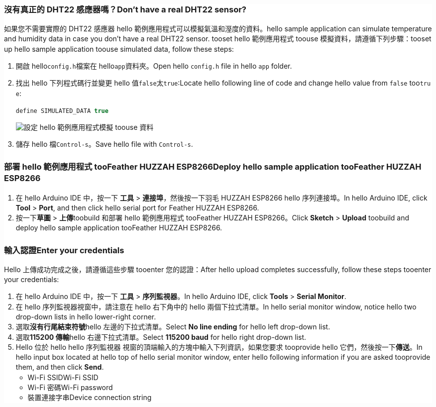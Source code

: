 ### <a name="dont-have-a-real-dht22-sensor"></a><span data-ttu-id="946dd-202">沒有真正的 DHT22 感應器嗎？</span><span class="sxs-lookup"><span data-stu-id="946dd-202">Don’t have a real DHT22 sensor?</span></span>

<span data-ttu-id="946dd-203">如果您不需要實際的 DHT22 感應器 hello 範例應用程式可以模擬氣溫和溼度的資料。</span><span class="sxs-lookup"><span data-stu-id="946dd-203">hello sample application can simulate temperature and humidity data in case you don’t have a real DHT22 sensor.</span></span> <span data-ttu-id="946dd-204">tooset hello 範例應用程式 toouse 模擬資料，請遵循下列步驟：</span><span class="sxs-lookup"><span data-stu-id="946dd-204">tooset up hello sample application toouse simulated data, follow these steps:</span></span>

1. <span data-ttu-id="946dd-205">開啟 hello`config.h`檔案在 hello`app`資料夾。</span><span class="sxs-lookup"><span data-stu-id="946dd-205">Open hello `config.h` file in hello `app` folder.</span></span>
1. <span data-ttu-id="946dd-206">找出 hello 下列程式碼行並變更 hello 值`false`太`true`:</span><span class="sxs-lookup"><span data-stu-id="946dd-206">Locate hello following line of code and change hello value from `false` too`true`:</span></span>
   ```c
   define SIMULATED_DATA true
   ```
   ![設定 hello 範例應用程式模擬 toouse 資料](media/iot-hub-arduino-huzzah-esp8266-get-started/13_arduino-ide-configure-app-use-simulated-data.png)

1. <span data-ttu-id="946dd-208">儲存 hello 檔`Control-s`。</span><span class="sxs-lookup"><span data-stu-id="946dd-208">Save hello file with `Control-s`.</span></span>

### <a name="deploy-hello-sample-application-toofeather-huzzah-esp8266"></a><span data-ttu-id="946dd-209">部署 hello 範例應用程式 tooFeather HUZZAH ESP8266</span><span class="sxs-lookup"><span data-stu-id="946dd-209">Deploy hello sample application tooFeather HUZZAH ESP8266</span></span>

1. <span data-ttu-id="946dd-210">在 hello Arduino IDE 中，按一下 **工具** > **連接埠**，然後按一下羽毛 HUZZAH ESP8266 hello 序列連接埠。</span><span class="sxs-lookup"><span data-stu-id="946dd-210">In hello Arduino IDE, click **Tool** > **Port**, and then click hello serial port for Feather HUZZAH ESP8266.</span></span>
1. <span data-ttu-id="946dd-211">按一下**草圖** > **上傳**toobuild 和部署 hello 範例應用程式 tooFeather HUZZAH ESP8266。</span><span class="sxs-lookup"><span data-stu-id="946dd-211">Click **Sketch** > **Upload** toobuild and deploy hello sample application tooFeather HUZZAH ESP8266.</span></span>

### <a name="enter-your-credentials"></a><span data-ttu-id="946dd-212">輸入認證</span><span class="sxs-lookup"><span data-stu-id="946dd-212">Enter your credentials</span></span>

<span data-ttu-id="946dd-213">Hello 上傳成功完成之後，請遵循這些步驟 tooenter 您的認證：</span><span class="sxs-lookup"><span data-stu-id="946dd-213">After hello upload completes successfully, follow these steps tooenter your credentials:</span></span>

1. <span data-ttu-id="946dd-214">在 hello Arduino IDE 中，按一下 **工具** > **序列監視器**。</span><span class="sxs-lookup"><span data-stu-id="946dd-214">In hello Arduino IDE, click **Tools** > **Serial Monitor**.</span></span>
1. <span data-ttu-id="946dd-215">在 hello 序列監視器視窗中，請注意在 hello 右下角中的 hello 兩個下拉式清單。</span><span class="sxs-lookup"><span data-stu-id="946dd-215">In hello serial monitor window, notice hello two drop-down lists in hello lower-right corner.</span></span>
1. <span data-ttu-id="946dd-216">選取**沒有行尾結束符號**hello 左邊的下拉式清單。</span><span class="sxs-lookup"><span data-stu-id="946dd-216">Select **No line ending** for hello left drop-down list.</span></span>
1. <span data-ttu-id="946dd-217">選取**115200 傳輸**hello 右邊下拉式清單。</span><span class="sxs-lookup"><span data-stu-id="946dd-217">Select **115200 baud** for hello right drop-down list.</span></span>
1. <span data-ttu-id="946dd-218">Hello 位於 hello hello 序列監視器 視窗的頂端輸入的方塊中輸入下列資訊，如果您要求 tooprovide hello 它們，然後按一下**傳送**。</span><span class="sxs-lookup"><span data-stu-id="946dd-218">In hello input box located at hello top of hello serial monitor window, enter hello following information if you are asked tooprovide them, and then click **Send**.</span></span>
   * <span data-ttu-id="946dd-219">Wi-Fi SSID</span><span class="sxs-lookup"><span data-stu-id="946dd-219">Wi-Fi SSID</span></span>
   * <span data-ttu-id="946dd-220">Wi-Fi 密碼</span><span class="sxs-lookup"><span data-stu-id="946dd-220">Wi-Fi password</span></span>
   * <span data-ttu-id="946dd-221">裝置連接字串</span><span class="sxs-lookup"><span data-stu-id="946dd-221">Device connection string</span></span>
